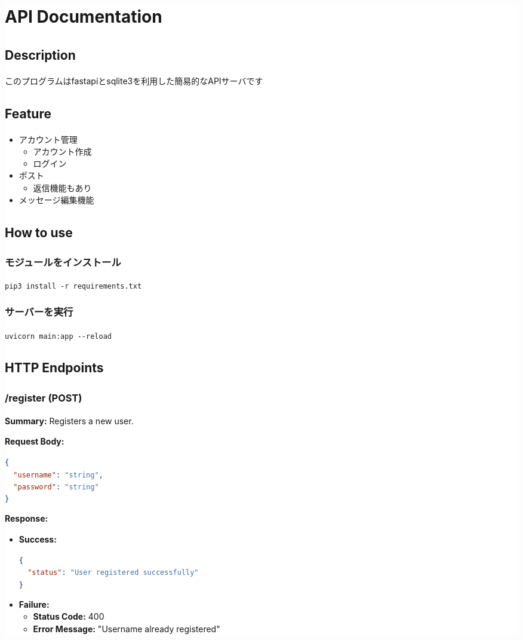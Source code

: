 
# API Documentation

## Description
このプログラムはfastapiとsqlite3を利用した簡易的なAPIサーバです

## Feature

- アカウント管理
    - アカウント作成
    - ログイン
- ポスト
    - 返信機能もあり
- メッセージ編集機能

## How to use
### モジュールをインストール
```
pip3 install -r requirements.txt
```
### サーバーを実行
```
uvicorn main:app --reload 
```

## HTTP Endpoints

### /register (POST)
**Summary:** Registers a new user.

**Request Body:**
```json
{
  "username": "string",
  "password": "string"
}
```

**Response:**
- **Success:**
  ```json
  {
    "status": "User registered successfully"
  }
  ```
- **Failure:**
  - **Status Code:** 400
  - **Error Message:** "Username already registered"
